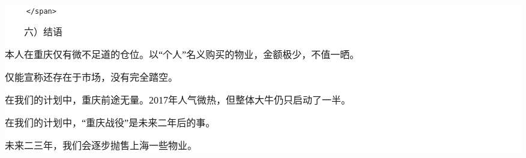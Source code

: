          </span>
</p>
<p style="line-height:150%">
<span style="font-size:16px;line-height:150%;font-family:楷体">
</span>
</p>
<p style="line-height:150%">
<span style="font-size:16px;line-height:150%;font-family:楷体">
</span>
</p>
<p style="line-height:150%">
<span style="font-size:16px;line-height:150%;font-family:楷体">
</span>
</p>
<p style="margin-left:32px;line-height:150%">
<span style="font-size:16px;line-height:150%;font-family:楷体">
          六）结语
         </span>
</p>
<p style="line-height:150%">
<span style="font-size:16px;line-height:150%;font-family:楷体">
</span>
</p>
<p style="line-height:150%">
<span style="font-size:16px;line-height:150%;font-family:楷体">
          本人在重庆仅有微不足道的仓位。以“个人”名义购买的物业，金额极少，不值一晒。
         </span>
</p>
<p style="line-height:150%">
<span style="font-size:16px;line-height:150%;font-family:楷体">
          仅能宣称还存在于市场，没有完全踏空。
         </span>
</p>
<p style="line-height:150%">
<span style="font-size:16px;line-height:150%;font-family:楷体">
</span>
</p>
<p style="line-height:150%">
<span style="font-size:16px;line-height:150%;font-family:楷体">
</span>
</p>
<p style="line-height:150%">
<span style="font-size:16px;line-height:150%;font-family:楷体">
          在我们的计划中，重庆前途无量。2017年人气微热，但整体大牛仍只启动了一半。
         </span>
</p>
<p style="line-height:150%">
<span style="font-size:16px;line-height:150%;font-family:楷体">
          在我们的计划中，“重庆战役”是未来二年后的事。
         </span>
</p>
<p style="line-height:150%">
<span style="font-size:16px;line-height:150%;font-family:楷体">
</span>
</p>
<p style="line-height:150%">
<span style="font-size:16px;line-height:150%;font-family:楷体">
</span>
</p>
<p style="line-height:150%">
<span style="font-size:16px;line-height:150%;font-family:楷体">
          未来二三年，我们会逐步抛售上海一些物业。
         </span>
</p>